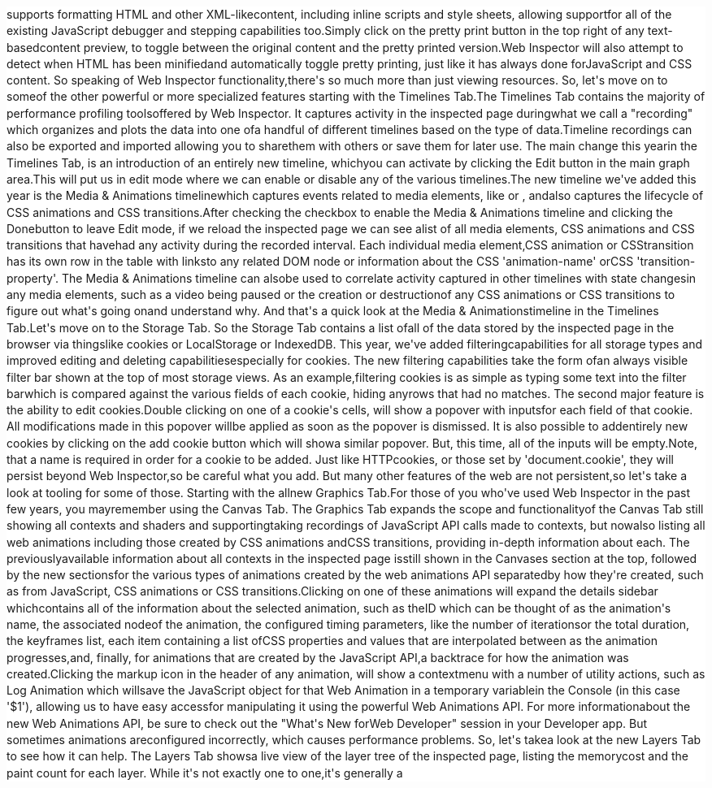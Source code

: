 supports formatting HTML and other XML-likecontent, including inline scripts and style sheets, allowing supportfor all of the existing JavaScript debugger and stepping capabilities too.Simply click on the pretty print button in the top right of any text-basedcontent preview, to toggle between the original content and the pretty printed version.Web Inspector will also attempt to detect when HTML has been minifiedand automatically toggle pretty printing, just like it has always done forJavaScript and CSS content. So speaking of Web Inspector functionality,there's so much more than just viewing resources. So, let's move on to someof the other powerful or more specialized features starting with the Timelines Tab.The Timelines Tab contains the majority of performance profiling toolsoffered by Web Inspector. It captures activity in the inspected page duringwhat we call a "recording" which organizes and plots the data into one ofa handful of different timelines based on the type of data.Timeline recordings can also be exported and imported allowing you to sharethem with others or save them for later use. The main change this yearin the Timelines Tab, is an introduction of an entirely new timeline, whichyou can activate by clicking the Edit button in the main graph area.This will put us in edit mode where we can enable or disable any of the various timelines.The new timeline we've added this year is the Media & Animations timelinewhich captures events related to media elements, like  or , andalso captures the lifecycle of CSS animations and CSS transitions.After checking the checkbox to enable the Media & Animations timeline and clicking the Donebutton to leave Edit mode, if we reload the inspected page we can see alist of all media elements, CSS animations and CSS transitions that havehad any activity during the recorded interval. Each individual media element,CSS animation or CSStransition has its own row in the table with linksto any related DOM node or information about the CSS 'animation-name' orCSS 'transition-property'. The Media & Animations timeline can alsobe used to correlate activity captured in other timelines with state changesin any media elements, such as a video being paused or the creation or destructionof any CSS animations or CSS transitions to figure out what's going onand understand why. And that's a quick look at the Media & Animationstimeline in the Timelines Tab.Let's move on to the Storage Tab. So the Storage Tab contains a list ofall of the data stored by the inspected page in the browser via thingslike cookies or LocalStorage or IndexedDB. This year, we've added filteringcapabilities for all storage types and improved editing and deleting capabilitiesespecially for cookies. The new filtering capabilities take the form ofan always visible filter bar shown at the top of most storage views. As an example,filtering cookies is as simple as typing some text into the filter barwhich is compared against the various fields of each cookie, hiding anyrows that had no matches. The second major feature is the ability to edit cookies.Double clicking on one of a cookie's cells, will show a popover with inputsfor each field of that cookie. All modifications made in this popover willbe applied as soon as the popover is dismissed. It is also possible to addentirely new cookies by clicking on the add cookie button which will showa similar popover. But, this time, all of the inputs will be empty.Note, that a name is required in order for a cookie to be added. Just like HTTPcookies, or those set by 'document.cookie', they will persist beyond Web Inspector,so be careful what you add. But many other features of the web are not persistent,so let's take a look at tooling for some of those. Starting with the allnew Graphics Tab.For those of you who've used Web Inspector in the past few years, you mayremember using the Canvas Tab. The Graphics Tab expands the scope and functionalityof the Canvas Tab still showing all  contexts and shaders and supportingtaking recordings of JavaScript API calls made to  contexts, but nowalso listing all web animations including those created by CSS animations andCSS transitions, providing in-depth information about each. The previouslyavailable information about all  contexts in the inspected page isstill shown in the Canvases section at the top, followed by the new sectionsfor the various types of animations created by the web animations API separatedby how they're created, such as from JavaScript, CSS animations or CSS transitions.Clicking on one of these animations will expand the details sidebar whichcontains all of the information about the selected animation, such as theID which can be thought of as the animation's name, the associated nodeof the animation, the configured timing parameters, like the number of iterationsor the total duration, the keyframes list, each item containing a list ofCSS properties and values that are interpolated between as the animation progresses,and, finally, for animations that are created by the JavaScript API,a backtrace for how the animation was created.Clicking the markup icon in the header of any animation, will show a contextmenu with a number of utility actions, such as Log Animation which willsave the JavaScript object for that Web Animation in a temporary variablein the Console (in this case '$1'), allowing us to have easy accessfor manipulating it using the powerful Web Animations API. For more informationabout the new Web Animations API, be sure to check out the "What's New forWeb Developer" session in your Developer app. But sometimes animations areconfigured incorrectly, which causes performance problems. So, let's takea look at the new Layers Tab to see how it can help. The Layers Tab showsa live view of the layer tree of the inspected page, listing the memorycost and the paint count for each layer. While it's not exactly one to one,it's generally a